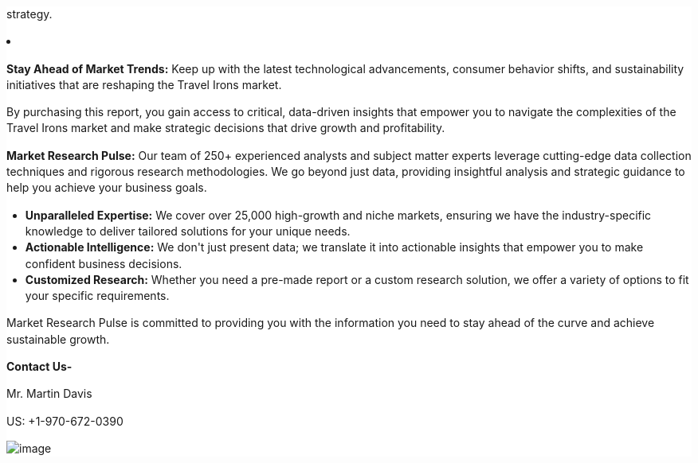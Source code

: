strategy.</p></li><li><p><strong>Stay Ahead of Market Trends:</strong> Keep up with the latest technological advancements, consumer behavior shifts, and sustainability initiatives that are reshaping the Travel Irons market.</p></li></ol><p>By purchasing this report, you gain access to critical, data-driven insights that empower you to navigate the complexities of the Travel Irons market and make strategic decisions that drive growth and profitability.</p><p><strong>Market Research Pulse:</strong>&nbsp;Our team of 250+ experienced analysts and subject matter experts leverage cutting-edge data collection techniques and rigorous research methodologies. We go beyond just data, providing insightful analysis and strategic guidance to help you achieve your business goals.</p><ul><li><strong>Unparalleled Expertise:</strong>&nbsp;We cover over 25,000 high-growth and niche markets, ensuring we have the industry-specific knowledge to deliver tailored solutions for your unique needs.</li><li><strong>Actionable Intelligence:</strong>&nbsp;We don't just present data; we translate it into actionable insights that empower you to make confident business decisions.</li><li><strong>Customized Research:</strong>&nbsp;Whether you need a pre-made report or a custom research solution, we offer a variety of options to fit your specific requirements.</li></ul><p>Market Research Pulse is committed to providing you with the information you need to stay ahead of the curve and achieve sustainable growth.</p><p><strong>Contact Us-</strong></p><p>Mr. Martin Davis</p><p>US: +1-970-672-0390</p>
![image](https://github.com/user-attachments/assets/53f8df7e-7d0b-40f8-a797-33f83f33200b)
